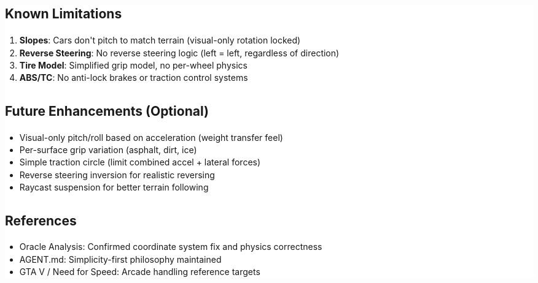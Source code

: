 ## Known Limitations

1. **Slopes**: Cars don't pitch to match terrain (visual-only rotation locked)
2. **Reverse Steering**: No reverse steering logic (left = left, regardless of direction)
3. **Tire Model**: Simplified grip model, no per-wheel physics
4. **ABS/TC**: No anti-lock brakes or traction control systems

## Future Enhancements (Optional)

- Visual-only pitch/roll based on acceleration (weight transfer feel)
- Per-surface grip variation (asphalt, dirt, ice)
- Simple traction circle (limit combined accel + lateral forces)
- Reverse steering inversion for realistic reversing
- Raycast suspension for better terrain following

## References

- Oracle Analysis: Confirmed coordinate system fix and physics correctness
- AGENT.md: Simplicity-first philosophy maintained
- GTA V / Need for Speed: Arcade handling reference targets
